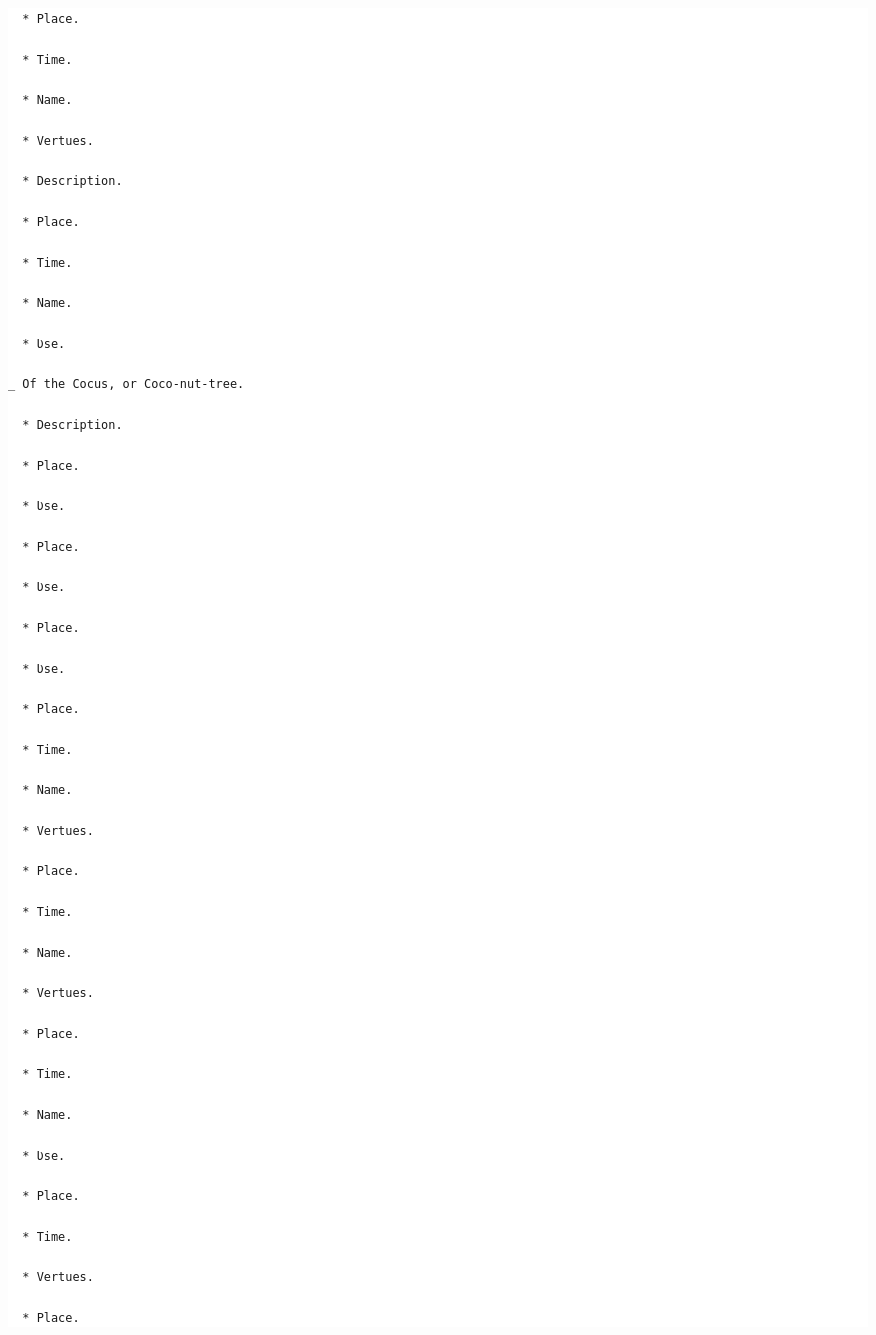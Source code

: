       * Place.

      * Time.

      * Name.

      * Vertues.

      * Description.

      * Place.

      * Time.

      * Name.

      * Ʋse.

    _ Of the Cocus, or Coco-nut-tree.

      * Description.

      * Place.

      * Ʋse.

      * Place.

      * Ʋse.

      * Place.

      * Ʋse.

      * Place.

      * Time.

      * Name.

      * Vertues.

      * Place.

      * Time.

      * Name.

      * Vertues.

      * Place.

      * Time.

      * Name.

      * Ʋse.

      * Place.

      * Time.

      * Vertues.

      * Place.
